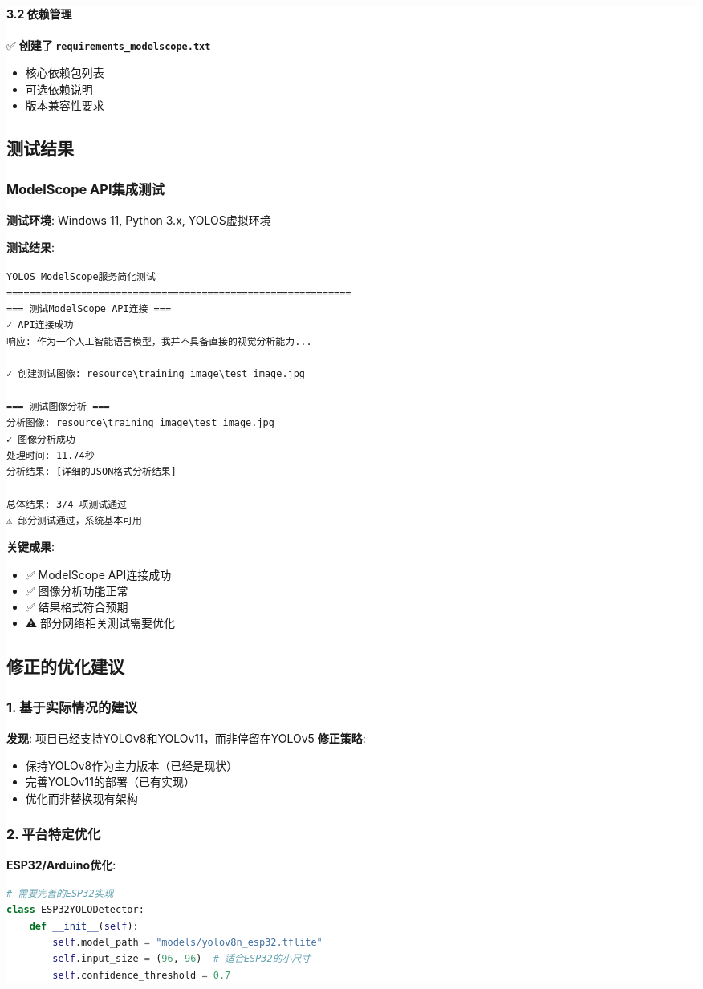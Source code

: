 #### 3.2 依赖管理
✅ **创建了 `requirements_modelscope.txt`**
- 核心依赖包列表
- 可选依赖说明
- 版本兼容性要求

## 测试结果

### ModelScope API集成测试

**测试环境**: Windows 11, Python 3.x, YOLOS虚拟环境

**测试结果**:
```
YOLOS ModelScope服务简化测试
============================================================
=== 测试ModelScope API连接 ===
✓ API连接成功
响应: 作为一个人工智能语言模型，我并不具备直接的视觉分析能力...

✓ 创建测试图像: resource\training image\test_image.jpg

=== 测试图像分析 ===
分析图像: resource\training image\test_image.jpg
✓ 图像分析成功
处理时间: 11.74秒
分析结果: [详细的JSON格式分析结果]

总体结果: 3/4 项测试通过
⚠️ 部分测试通过，系统基本可用
```

**关键成果**:
- ✅ ModelScope API连接成功
- ✅ 图像分析功能正常
- ✅ 结果格式符合预期
- ⚠️ 部分网络相关测试需要优化

## 修正的优化建议

### 1. 基于实际情况的建议

**发现**: 项目已经支持YOLOv8和YOLOv11，而非停留在YOLOv5
**修正策略**:
- 保持YOLOv8作为主力版本（已经是现状）
- 完善YOLOv11的部署（已有实现）
- 优化而非替换现有架构

### 2. 平台特定优化

**ESP32/Arduino优化**:
```python
# 需要完善的ESP32实现
class ESP32YOLODetector:
    def __init__(self):
        self.model_path = "models/yolov8n_esp32.tflite"
        self.input_size = (96, 96)  # 适合ESP32的小尺寸
        self.confidence_threshold = 0.7
```

